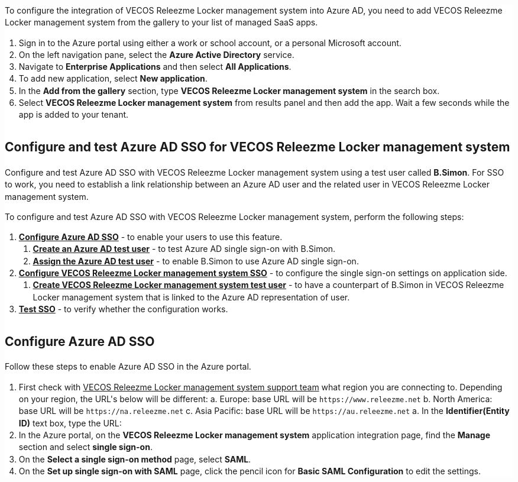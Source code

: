 To configure the integration of VECOS Releezme Locker management system into Azure AD, you need to add VECOS Releezme Locker management system from the gallery to your list of managed SaaS apps.

1. Sign in to the Azure portal using either a work or school account, or a personal Microsoft account.
1. On the left navigation pane, select the **Azure Active Directory** service.
1. Navigate to **Enterprise Applications** and then select **All Applications**.
1. To add new application, select **New application**.
1. In the **Add from the gallery** section, type **VECOS Releezme Locker management system** in the search box.
1. Select **VECOS Releezme Locker management system** from results panel and then add the app. Wait a few seconds while the app is added to your tenant.

## Configure and test Azure AD SSO for VECOS Releezme Locker management system

Configure and test Azure AD SSO with VECOS Releezme Locker management system using a test user called **B.Simon**. For SSO to work, you need to establish a link relationship between an Azure AD user and the related user in VECOS Releezme Locker management system.

To configure and test Azure AD SSO with VECOS Releezme Locker management system, perform the following steps:

1. **[Configure Azure AD SSO](#configure-azure-ad-sso)** - to enable your users to use this feature.
    1. **[Create an Azure AD test user](#create-an-azure-ad-test-user)** - to test Azure AD single sign-on with B.Simon.
    1. **[Assign the Azure AD test user](#assign-the-azure-ad-test-user)** - to enable B.Simon to use Azure AD single sign-on.
1. **[Configure VECOS Releezme Locker management system SSO](#configure-vecos-releezme-locker-management-system-sso)** - to configure the single sign-on settings on application side.
    1. **[Create VECOS Releezme Locker management system test user](#create-vecos-releezme-locker-management-system-test-user)** - to have a counterpart of B.Simon in VECOS Releezme Locker management system that is linked to the Azure AD representation of user.
1. **[Test SSO](#test-sso)** - to verify whether the configuration works.

## Configure Azure AD SSO

Follow these steps to enable Azure AD SSO in the Azure portal.

1. First check with [VECOS Releezme Locker management system support team](mailto:servicedesk@vecos.com) what region you are connecting to. Depending on your region, the URL's below will be different:
	a. Europe: base URL will be `https://www.releezme.net`
	b. North America: base URL will be `https://na.releezme.net`
	c. Asia Pacific: base URL will be `https://au.releezme.net`
a. In the **Identifier(Entity ID)** text box, type the URL: 
3. In the Azure portal, on the **VECOS Releezme Locker management system** application integration page, find the **Manage** section and select **single sign-on**.
4. On the **Select a single sign-on method** page, select **SAML**.
5. On the **Set up single sign-on with SAML** page, click the pencil icon for **Basic SAML Configuration** to edit the settings.
